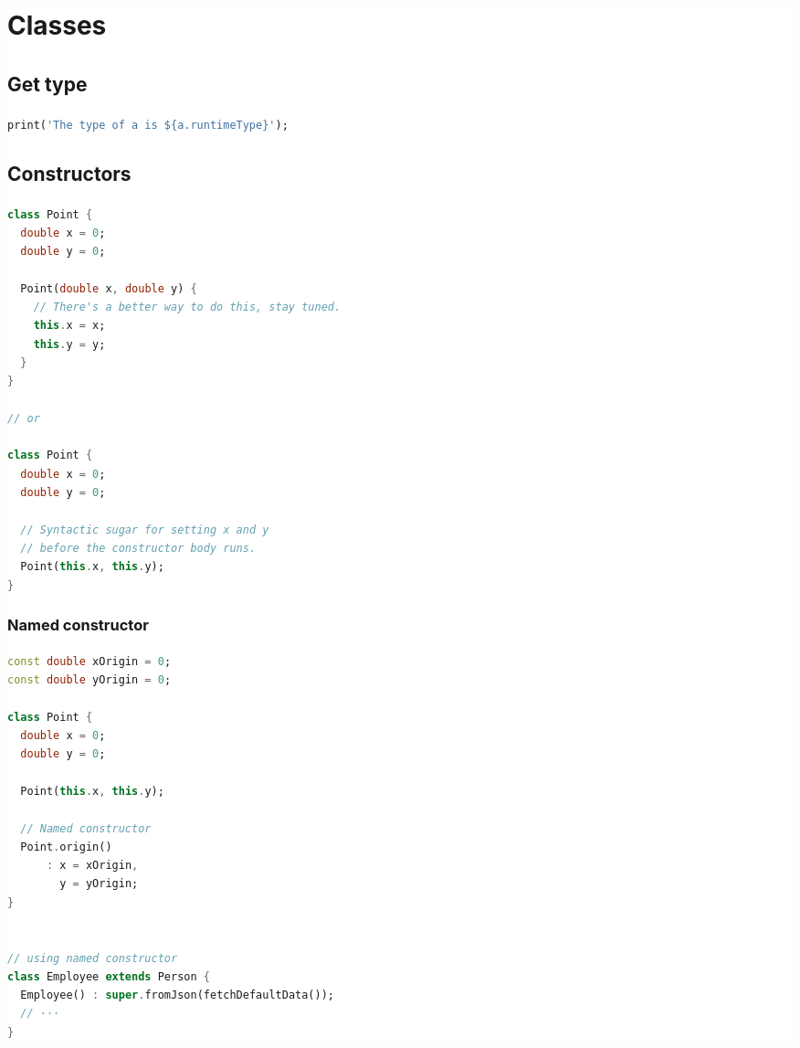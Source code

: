 # Classes

## Get type

```dart
print('The type of a is ${a.runtimeType}');
```

## Constructors

```dart
class Point {
  double x = 0;
  double y = 0;

  Point(double x, double y) {
    // There's a better way to do this, stay tuned.
    this.x = x;
    this.y = y;
  }
}

// or

class Point {
  double x = 0;
  double y = 0;

  // Syntactic sugar for setting x and y
  // before the constructor body runs.
  Point(this.x, this.y);
}
```

### Named constructor

```dart
const double xOrigin = 0;
const double yOrigin = 0;

class Point {
  double x = 0;
  double y = 0;

  Point(this.x, this.y);

  // Named constructor
  Point.origin()
      : x = xOrigin,
        y = yOrigin;
}


// using named constructor
class Employee extends Person {
  Employee() : super.fromJson(fetchDefaultData());
  // ···
}
```
